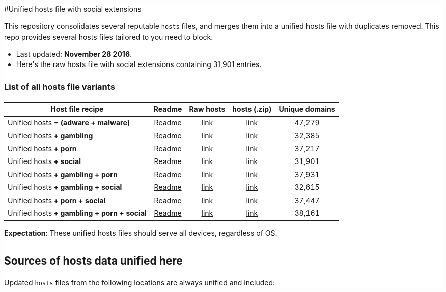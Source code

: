 #Unified hosts file with social extensions

This repository consolidates several reputable `hosts` files, and merges them into a unified hosts file
with duplicates removed.  This repo provides several hosts files tailored to you need to block.

* Last updated: **November 28 2016**.
* Here's the [raw hosts file with social extensions](https://raw.githubusercontent.com/StevenBlack/hosts/master/alternates/social/hosts) containing 31,901 entries.

### List of all hosts file variants

Host file recipe | Readme | Raw hosts | hosts (.zip) | Unique domains
---------------- |:------:|:---------:|:------------:|:-------------:
Unified hosts = **(adware + malware)** | [Readme](https://github.com/StevenBlack/hosts/blob/master/readme.md) | [link](https://raw.githubusercontent.com/StevenBlack/hosts/master/hosts) | [link](https://raw.githubusercontent.com/StevenBlack/hosts/master/hosts.zip) | 47,279
Unified hosts **+ gambling** | [Readme](https://github.com/StevenBlack/hosts/blob/master/alternates/gambling/readme.md) | [link](https://raw.githubusercontent.com/StevenBlack/hosts/master/alternates/gambling/hosts) | [link](https://raw.githubusercontent.com/StevenBlack/hosts/master/alternates/gambling/hosts.zip) | 32,385
Unified hosts **+ porn** | [Readme](https://github.com/StevenBlack/hosts/blob/master/alternates/porn/readme.md) | [link](https://raw.githubusercontent.com/StevenBlack/hosts/master/alternates/porn/hosts) | [link](https://raw.githubusercontent.com/StevenBlack/hosts/master/alternates/porn/hosts.zip) | 37,217
Unified hosts **+ social** | [Readme](https://github.com/StevenBlack/hosts/blob/master/alternates/social/readme.md) | [link](https://raw.githubusercontent.com/StevenBlack/hosts/master/alternates/social/hosts) | [link](https://raw.githubusercontent.com/StevenBlack/hosts/master/alternates/social/hosts.zip) | 31,901
Unified hosts **+ gambling + porn** | [Readme](https://github.com/StevenBlack/hosts/blob/master/alternates/gambling-porn/readme.md) | [link](https://raw.githubusercontent.com/StevenBlack/hosts/master/alternates/gambling-porn/hosts) | [link](https://raw.githubusercontent.com/StevenBlack/hosts/master/alternates/gambling-porn/hosts.zip) | 37,931
Unified hosts **+ gambling + social** | [Readme](https://github.com/StevenBlack/hosts/blob/master/alternates/gambling-social/readme.md) | [link](https://raw.githubusercontent.com/StevenBlack/hosts/master/alternates/gambling-social/hosts) | [link](https://raw.githubusercontent.com/StevenBlack/hosts/master/alternates/gambling-social/hosts.zip) | 32,615
Unified hosts **+ porn + social** | [Readme](https://github.com/StevenBlack/hosts/blob/master/alternates/porn-social/readme.md) | [link](https://raw.githubusercontent.com/StevenBlack/hosts/master/alternates/porn-social/hosts) | [link](https://raw.githubusercontent.com/StevenBlack/hosts/master/alternates/porn-social/hosts.zip) | 37,447
Unified hosts **+ gambling + porn + social** | [Readme](https://github.com/StevenBlack/hosts/blob/master/alternates/gambling-porn-social/readme.md) | [link](https://raw.githubusercontent.com/StevenBlack/hosts/master/alternates/gambling-porn-social/hosts) | [link](https://raw.githubusercontent.com/StevenBlack/hosts/master/alternates/gambling-porn-social/hosts.zip) | 38,161


**Expectation**: These unified hosts files should serve all devices, regardless of OS.

## Sources of hosts data unified here

Updated `hosts` files from the following locations are always unified and included:
